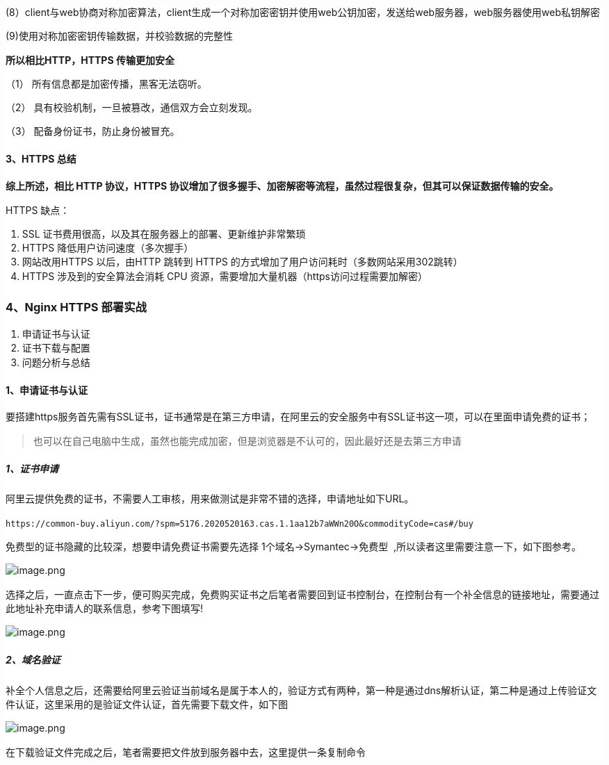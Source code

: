 (8）client与web协商对称加密算法，client生成一个对称加密密钥并使用web公钥加密，发送给web服务器，web服务器使用web私钥解密

(9)使用对称加密密钥传输数据，并校验数据的完整性

**所以相比HTTP，HTTPS 传输更加安全**

（1） 所有信息都是加密传播，黑客无法窃听。

（2） 具有校验机制，一旦被篡改，通信双方会立刻发现。

（3） 配备身份证书，防止身份被冒充。

#### 3、HTTPS 总结

**综上所述，相比 HTTP 协议，HTTPS 协议增加了很多握手、加密解密等流程，虽然过程很复杂，但其可以保证数据传输的安全。**

HTTPS 缺点：

1. SSL 证书费用很高，以及其在服务器上的部署、更新维护非常繁琐
2. HTTPS 降低用户访问速度（多次握手）
3. 网站改用HTTPS 以后，由HTTP 跳转到 HTTPS 的方式增加了用户访问耗时（多数网站采用302跳转）
4. HTTPS 涉及到的安全算法会消耗 CPU 资源，需要增加大量机器（https访问过程需要加解密）

### 4、Nginx HTTPS 部署实战

1. 申请证书与认证
2. 证书下载与配置
3. 问题分析与总结

#### 1、申请证书与认证

要搭建https服务首先需有SSL证书，证书通常是在第三方申请，在阿里云的安全服务中有SSL证书这一项，可以在里面申请免费的证书；

> 也可以在自己电脑中生成，虽然也能完成加密，但是浏览器是不认可的，因此最好还是去第三方申请


##### 1、证书申请

阿里云提供免费的证书，不需要人工审核，用来做测试是非常不错的选择，申请地址如下URL。

```shell
https://common-buy.aliyun.com/?spm=5176.2020520163.cas.1.1aa12b7aWWn20O&commodityCode=cas#/buy
```

免费型的证书隐藏的比较深，想要申请免费证书需要先选择 1个域名->Symantec->免费型  ,所以读者这里需要注意一下，如下图参考。

![image.png](https://mingfanweb-img.obs.cn-north-4.myhuaweicloud.com/University-studies/ComputerScienceAndTechnology/nginx2024/nginx-5/202404161418893.png)

选择之后，一直点击下一步，便可购买完成，免费购买证书之后笔者需要回到证书控制台，在控制台有一个补全信息的链接地址，需要通过此地址补充申请人的联系信息，参考下图填写!

![image.png](https://mingfanweb-img.obs.cn-north-4.myhuaweicloud.com/University-studies/ComputerScienceAndTechnology/nginx2024/nginx-5/202404161418371.png)

##### 2、域名验证

补全个人信息之后，还需要给阿里云验证当前域名是属于本人的，验证方式有两种，第一种是通过dns解析认证，第二种是通过上传验证文件认证，这里采用的是验证文件认证，首先需要下载文件，如下图

![image.png](https://mingfanweb-img.obs.cn-north-4.myhuaweicloud.com/University-studies/ComputerScienceAndTechnology/nginx2024/nginx-5/202404161418000.png)

在下载验证文件完成之后，笔者需要把文件放到服务器中去，这里提供一条复制命令
